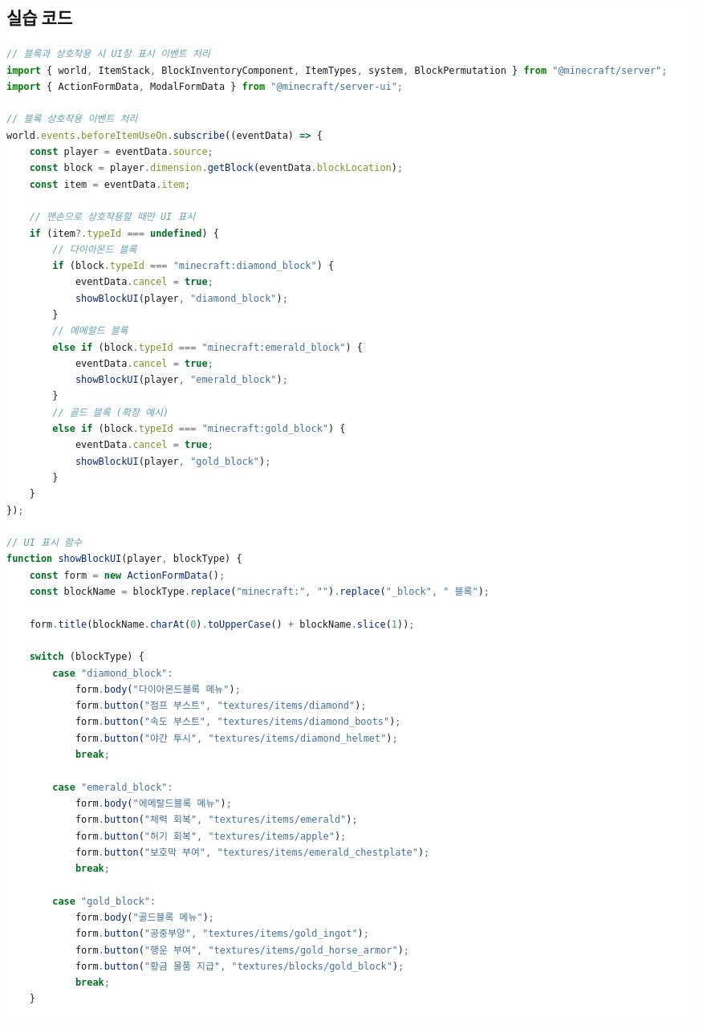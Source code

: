 ## 실습 코드
```javascript
// 블록과 상호작용 시 UI창 표시 이벤트 처리
import { world, ItemStack, BlockInventoryComponent, ItemTypes, system, BlockPermutation } from "@minecraft/server";
import { ActionFormData, ModalFormData } from "@minecraft/server-ui";

// 블록 상호작용 이벤트 처리
world.events.beforeItemUseOn.subscribe((eventData) => {
    const player = eventData.source;
    const block = player.dimension.getBlock(eventData.blockLocation);
    const item = eventData.item;
    
    // 맨손으로 상호작용할 때만 UI 표시
    if (item?.typeId === undefined) {
        // 다이아몬드 블록
        if (block.typeId === "minecraft:diamond_block") {
            eventData.cancel = true;
            showBlockUI(player, "diamond_block");
        }
        // 에메랄드 블록
        else if (block.typeId === "minecraft:emerald_block") {
            eventData.cancel = true;
            showBlockUI(player, "emerald_block");
        }
        // 골드 블록 (확장 예시)
        else if (block.typeId === "minecraft:gold_block") {
            eventData.cancel = true;
            showBlockUI(player, "gold_block");
        }
    }
});

// UI 표시 함수
function showBlockUI(player, blockType) {
    const form = new ActionFormData();
    const blockName = blockType.replace("minecraft:", "").replace("_block", " 블록");
    
    form.title(blockName.charAt(0).toUpperCase() + blockName.slice(1));
    
    switch (blockType) {
        case "diamond_block":
            form.body("다이아몬드블록 메뉴");
            form.button("점프 부스트", "textures/items/diamond");
            form.button("속도 부스트", "textures/items/diamond_boots");
            form.button("야간 투시", "textures/items/diamond_helmet");
            break;
        
        case "emerald_block":
            form.body("에메랄드블록 메뉴");
            form.button("체력 회복", "textures/items/emerald");
            form.button("허기 회복", "textures/items/apple");
            form.button("보호막 부여", "textures/items/emerald_chestplate");
            break;
            
        case "gold_block":
            form.body("골드블록 메뉴");
            form.button("공중부양", "textures/items/gold_ingot");
            form.button("행운 부여", "textures/items/gold_horse_armor");
            form.button("황금 물품 지급", "textures/blocks/gold_block");
            break;
    }
    
```
